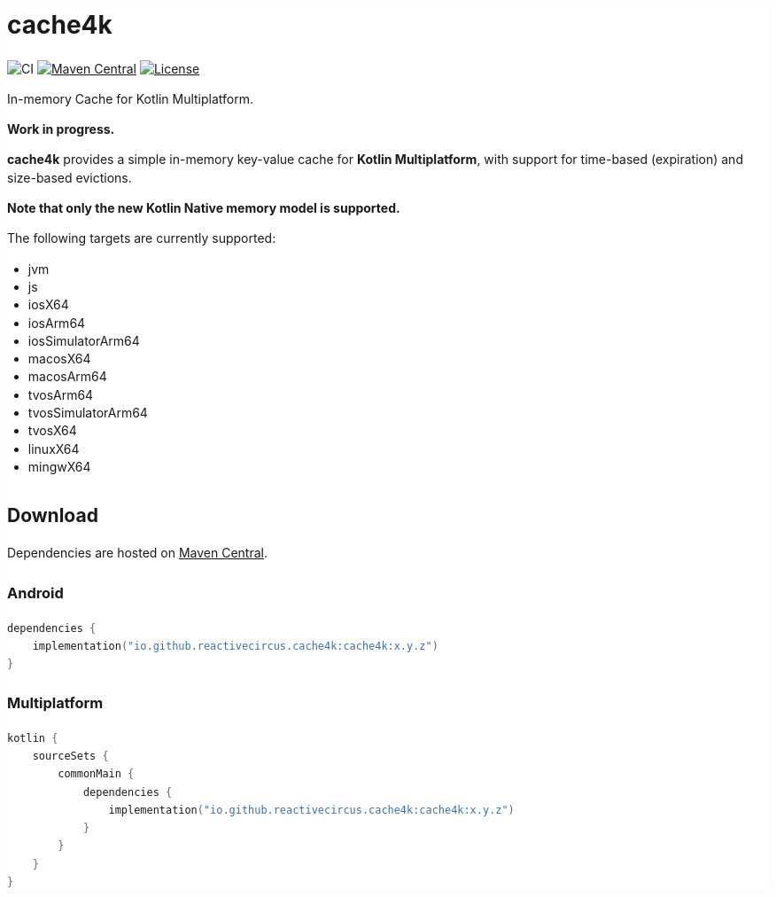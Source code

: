 # cache4k

![CI](https://github.com/ReactiveCircus/cache4k/workflows/CI/badge.svg)
[![Maven Central](https://maven-badges.herokuapp.com/maven-central/io.github.reactivecircus.cache4k/cache4k/badge.svg)](https://search.maven.org/search?q=g:io.github.reactivecircus.cache4k)
[![License](https://img.shields.io/badge/License-Apache%202.0-blue.svg)](https://opensource.org/licenses/Apache-2.0)

In-memory Cache for Kotlin Multiplatform.

**Work in progress.**

**cache4k** provides a simple in-memory key-value cache for **Kotlin Multiplatform**, with support for time-based (expiration) and size-based evictions.

**Note that only the new Kotlin Native memory model is supported.**

The following targets are currently supported:

- jvm
- js
- iosX64
- iosArm64
- iosSimulatorArm64
- macosX64
- macosArm64
- tvosArm64
- tvosSimulatorArm64
- tvosX64
- linuxX64
- mingwX64

## Download

Dependencies are hosted on [Maven Central](https://search.maven.org/artifact/io.github.reactivecircus.cache4k/cache4k).

### Android

```kotlin
dependencies {
    implementation("io.github.reactivecircus.cache4k:cache4k:x.y.z")
}
```

### Multiplatform

```kotlin
kotlin {
    sourceSets {
        commonMain {
            dependencies {
                implementation("io.github.reactivecircus.cache4k:cache4k:x.y.z")
            }
        }
    }
}
```
